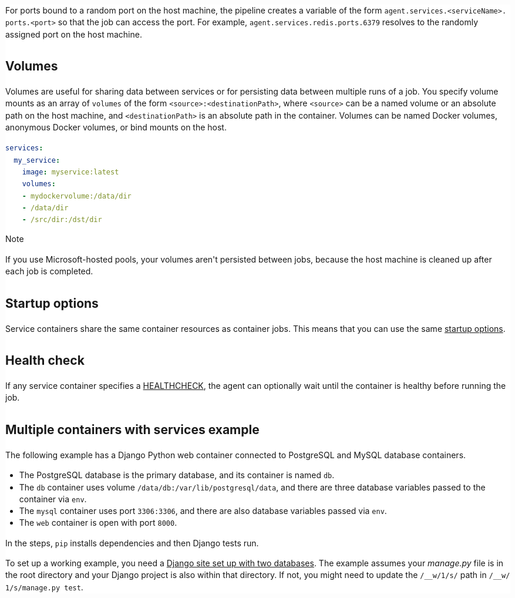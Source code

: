 For ports bound to a random port on the host machine, the pipeline creates a variable of the form `agent.services.<serviceName>.ports.<port>` so that the job can access the port. For example, `agent.services.redis.ports.6379` resolves to the randomly assigned port on the host machine.

## Volumes

Volumes are useful for sharing data between services or for persisting data between multiple runs of a job. You specify volume mounts as an array of `volumes` of the form `<source>:<destinationPath>`, where `<source>` can be a named volume or an absolute path on the host machine, and `<destinationPath>` is an absolute path in the container. Volumes can be named Docker volumes, anonymous Docker volumes, or bind mounts on the host.

```yaml
services:
  my_service:
    image: myservice:latest
    volumes:
    - mydockervolume:/data/dir
    - /data/dir
    - /src/dir:/dst/dir
```

>[!NOTE]
>If you use Microsoft-hosted pools, your volumes aren't persisted between jobs, because the host machine is cleaned up after each job is completed.

## Startup options

Service containers share the same container resources as container jobs. This means that you can use the same [startup options](container-phases.md?tabs=yaml#options).

## Health check

If any service container specifies a [HEALTHCHECK](https://docs.docker.com/engine/reference/builder/#healthcheck), the agent can optionally wait until the container is healthy before running the job.

## Multiple containers with services example

The following example has a Django Python web container connected to PostgreSQL and MySQL database containers.

- The PostgreSQL database is the primary database, and its container is named `db`.
- The `db` container uses volume `/data/db:/var/lib/postgresql/data`, and there are three database variables passed to the container via `env`.
- The `mysql` container uses port `3306:3306`, and there are also database variables passed via `env`.
- The `web` container is open with port `8000`.

In the steps, `pip` installs dependencies and then Django tests run.

To set up a working example, you need a [Django site set up with two databases](https://docs.djangoproject.com/en/3.2/topics/db/multi-db/). The example assumes your *manage.py* file is in the root directory and your Django project is also within that directory. If not, you might need to update the `/__w/1/s/` path in `/__w/1/s/manage.py test`.
